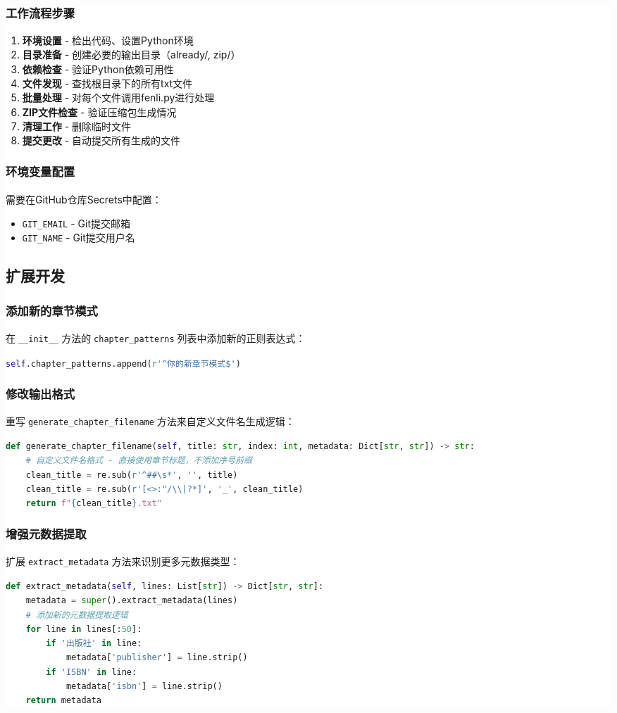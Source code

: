### 工作流程步骤
1. **环境设置** - 检出代码、设置Python环境
2. **目录准备** - 创建必要的输出目录（already/, zip/）
3. **依赖检查** - 验证Python依赖可用性
4. **文件发现** - 查找根目录下的所有txt文件
5. **批量处理** - 对每个文件调用fenli.py进行处理
6. **ZIP文件检查** - 验证压缩包生成情况
7. **清理工作** - 删除临时文件
8. **提交更改** - 自动提交所有生成的文件

### 环境变量配置
需要在GitHub仓库Secrets中配置：
- `GIT_EMAIL` - Git提交邮箱
- `GIT_NAME` - Git提交用户名

## 扩展开发

### 添加新的章节模式

在 `__init__` 方法的 `chapter_patterns` 列表中添加新的正则表达式：

```python
self.chapter_patterns.append(r'^你的新章节模式$')
```

### 修改输出格式

重写 `generate_chapter_filename` 方法来自定义文件名生成逻辑：

```python
def generate_chapter_filename(self, title: str, index: int, metadata: Dict[str, str]) -> str:
    # 自定义文件名格式 - 直接使用章节标题，不添加序号前缀
    clean_title = re.sub(r'^##\s*', '', title)
    clean_title = re.sub(r'[<>:"/\\|?*]', '_', clean_title)
    return f"{clean_title}.txt"
```

### 增强元数据提取

扩展 `extract_metadata` 方法来识别更多元数据类型：

```python
def extract_metadata(self, lines: List[str]) -> Dict[str, str]:
    metadata = super().extract_metadata(lines)
    # 添加新的元数据提取逻辑
    for line in lines[:50]:
        if '出版社' in line:
            metadata['publisher'] = line.strip()
        if 'ISBN' in line:
            metadata['isbn'] = line.strip()
    return metadata
```
